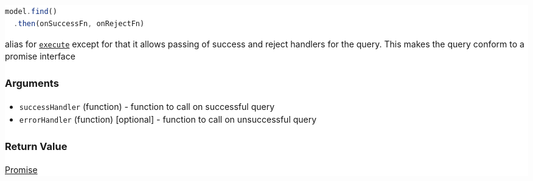 ```js
model.find()
  .then(onSuccessFn, onRejectFn)
```

alias for [`execute`](#execute) except for that it allows passing of success and reject handlers for the query. This makes the query conform to a promise interface

### Arguments
* `successHandler` (function) - function to call on successful query
* `errorHandler` (function) [optional] - function to call on unsuccessful query

### Return Value

<a href="https://developer.mozilla.org/en-US/docs/Web/JavaScript/Reference/Global_Objects/Promise" target="_blank">Promise</a>
